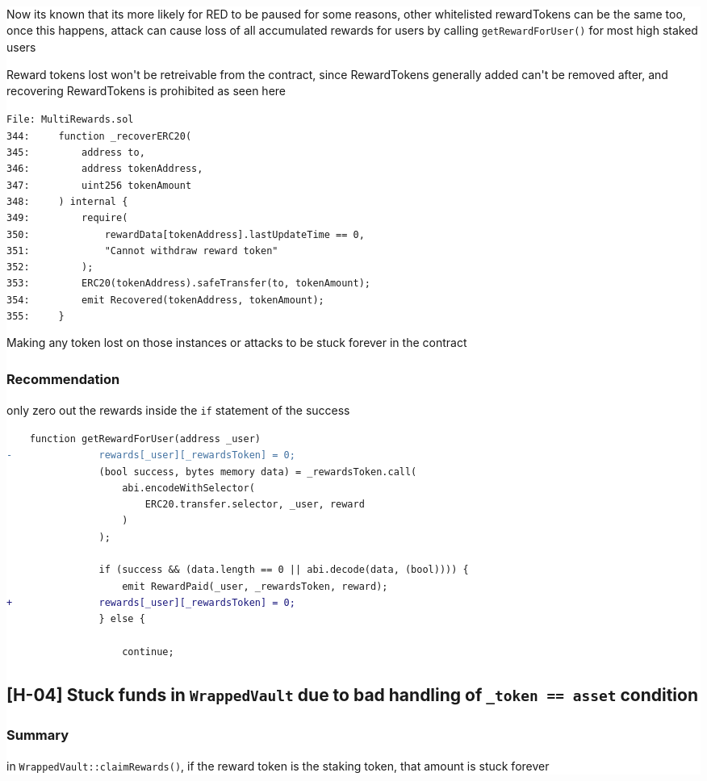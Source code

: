 Now its known that its more likely for RED to be paused for some reasons, other whitelisted rewardTokens can be the same too, once this happens, attack can cause loss of all accumulated rewards for users by calling `getRewardForUser()` for most high staked users

Reward tokens lost won't be retreivable from the contract, since RewardTokens generally added can't be removed after, and recovering RewardTokens is prohibited as seen here

```solidity
File: MultiRewards.sol
344:     function _recoverERC20(
345:         address to,
346:         address tokenAddress,
347:         uint256 tokenAmount
348:     ) internal {
349:         require(
350:             rewardData[tokenAddress].lastUpdateTime == 0,
351:             "Cannot withdraw reward token"
352:         );
353:         ERC20(tokenAddress).safeTransfer(to, tokenAmount);
354:         emit Recovered(tokenAddress, tokenAmount);
355:     }
```

Making any token lost on those instances or attacks to be stuck forever in the contract

### Recommendation

only zero out the rewards inside the `if` statement of the success

```diff
    function getRewardForUser(address _user)
-               rewards[_user][_rewardsToken] = 0;
                (bool success, bytes memory data) = _rewardsToken.call(
                    abi.encodeWithSelector(
                        ERC20.transfer.selector, _user, reward
                    )
                );
                
                if (success && (data.length == 0 || abi.decode(data, (bool)))) {
                    emit RewardPaid(_user, _rewardsToken, reward);
+               rewards[_user][_rewardsToken] = 0;
                } else {

                    continue;
```

## [H-04] Stuck funds in `WrappedVault` due to bad handling of `_token == asset` condition
### Summary

in `WrappedVault::claimRewards()`, if the reward token is the staking token, that amount is stuck forever
